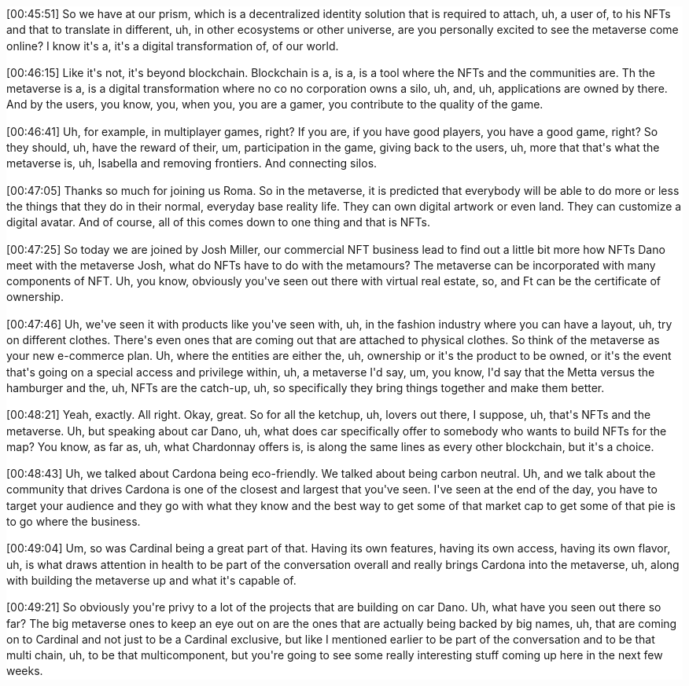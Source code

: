 [00:45:51] So we have at our prism, which is a decentralized identity solution that is required to attach, uh, a user of, to his NFTs and that to translate in different, uh, in other ecosystems or other universe, are you personally excited to see the metaverse come online? I know it's a, it's a digital transformation of, of our world.

[00:46:15] Like it's not, it's beyond blockchain. Blockchain is a, is a, is a tool where the NFTs and the communities are. Th the metaverse is a, is a digital transformation where no co no corporation owns a silo, uh, and, uh, applications are owned by there. And by the users, you know, you, when you, you are a gamer, you contribute to the quality of the game.

[00:46:41] Uh, for example, in multiplayer games, right? If you are, if you have good players, you have a good game, right? So they should, uh, have the reward of their, um, participation in the game, giving back to the users, uh, more that that's what the metaverse is, uh, Isabella and removing frontiers. And connecting silos.

[00:47:05] Thanks so much for joining us Roma. So in the metaverse, it is predicted that everybody will be able to do more or less the things that they do in their normal, everyday base reality life. They can own digital artwork or even land. They can customize a digital avatar. And of course, all of this comes down to one thing and that is NFTs.

[00:47:25] So today we are joined by Josh Miller, our commercial NFT business lead to find out a little bit more how NFTs Dano meet with the metaverse Josh, what do NFTs have to do with the metamours? The metaverse can be incorporated with many components of NFT. Uh, you know, obviously you've seen out there with virtual real estate, so, and Ft can be the certificate of ownership.

[00:47:46] Uh, we've seen it with products like you've seen with, uh, in the fashion industry where you can have a layout, uh, try on different clothes. There's even ones that are coming out that are attached to physical clothes. So think of the metaverse as your new e-commerce plan. Uh, where the entities are either the, uh, ownership or it's the product to be owned, or it's the event that's going on a special access and privilege within, uh, a metaverse I'd say, um, you know, I'd say that the Metta versus the hamburger and the, uh, NFTs are the catch-up, uh, so specifically they bring things together and make them better.

[00:48:21] Yeah, exactly. All right. Okay, great. So for all the ketchup, uh, lovers out there, I suppose, uh, that's NFTs and the metaverse. Uh, but speaking about car Dano, uh, what does car specifically offer to somebody who wants to build NFTs for the map? You know, as far as, uh, what Chardonnay offers is, is along the same lines as every other blockchain, but it's a choice.

[00:48:43] Uh, we talked about Cardona being eco-friendly. We talked about being carbon neutral. Uh, and we talk about the community that drives Cardona is one of the closest and largest that you've seen. I've seen at the end of the day, you have to target your audience and they go with what they know and the best way to get some of that market cap to get some of that pie is to go where the business.

[00:49:04] Um, so was Cardinal being a great part of that. Having its own features, having its own access, having its own flavor, uh, is what draws attention in health to be part of the conversation overall and really brings Cardona into the metaverse, uh, along with building the metaverse up and what it's capable of.

[00:49:21] So obviously you're privy to a lot of the projects that are building on car Dano. Uh, what have you seen out there so far? The big metaverse ones to keep an eye out on are the ones that are actually being backed by big names, uh, that are coming on to Cardinal and not just to be a Cardinal exclusive, but like I mentioned earlier to be part of the conversation and to be that multi chain, uh, to be that multicomponent, but you're going to see some really interesting stuff coming up here in the next few weeks.
